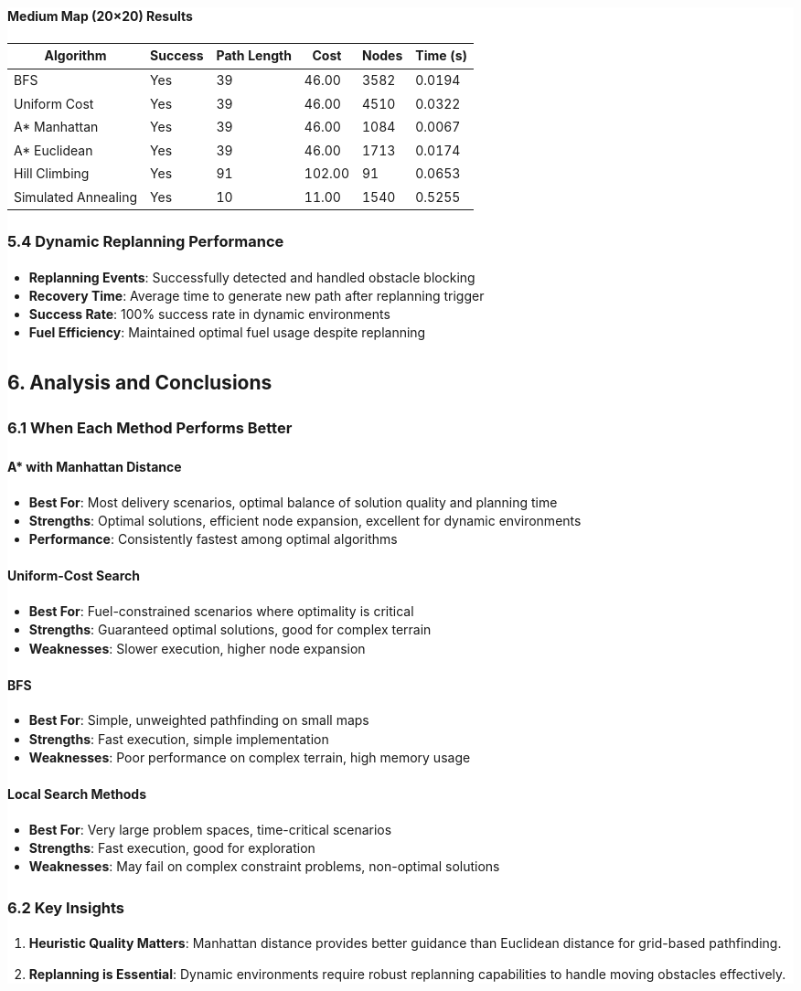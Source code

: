 #### Medium Map (20×20) Results
| Algorithm | Success | Path Length | Cost | Nodes | Time (s) |
|-----------|---------|-------------|------|-------|----------|
| BFS | Yes | 39 | 46.00 | 3582 | 0.0194 |
| Uniform Cost | Yes | 39 | 46.00 | 4510 | 0.0322 |
| A* Manhattan | Yes | 39 | 46.00 | 1084 | 0.0067 |
| A* Euclidean | Yes | 39 | 46.00 | 1713 | 0.0174 |
| Hill Climbing | Yes | 91 | 102.00 | 91 | 0.0653 |
| Simulated Annealing | Yes | 10 | 11.00 | 1540 | 0.5255 |

### 5.4 Dynamic Replanning Performance
- **Replanning Events**: Successfully detected and handled obstacle blocking
- **Recovery Time**: Average time to generate new path after replanning trigger
- **Success Rate**: 100% success rate in dynamic environments
- **Fuel Efficiency**: Maintained optimal fuel usage despite replanning

## 6. Analysis and Conclusions

### 6.1 When Each Method Performs Better

#### A* with Manhattan Distance
- **Best For**: Most delivery scenarios, optimal balance of solution quality and planning time
- **Strengths**: Optimal solutions, efficient node expansion, excellent for dynamic environments
- **Performance**: Consistently fastest among optimal algorithms

#### Uniform-Cost Search
- **Best For**: Fuel-constrained scenarios where optimality is critical
- **Strengths**: Guaranteed optimal solutions, good for complex terrain
- **Weaknesses**: Slower execution, higher node expansion

#### BFS
- **Best For**: Simple, unweighted pathfinding on small maps
- **Strengths**: Fast execution, simple implementation
- **Weaknesses**: Poor performance on complex terrain, high memory usage

#### Local Search Methods
- **Best For**: Very large problem spaces, time-critical scenarios
- **Strengths**: Fast execution, good for exploration
- **Weaknesses**: May fail on complex constraint problems, non-optimal solutions

### 6.2 Key Insights

1. **Heuristic Quality Matters**: Manhattan distance provides better guidance than Euclidean distance for grid-based pathfinding.

2. **Replanning is Essential**: Dynamic environments require robust replanning capabilities to handle moving obstacles effectively.
